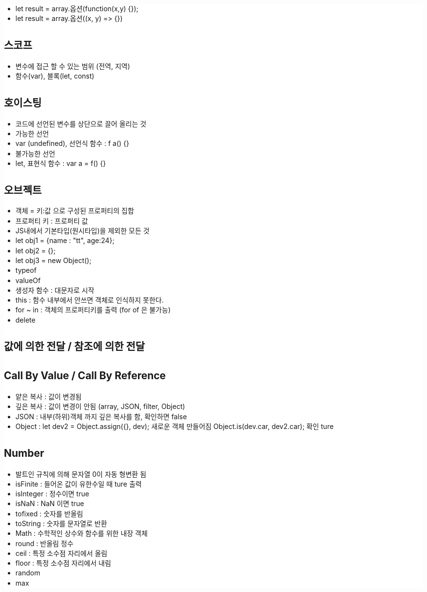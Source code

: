 * let result = array.옵션(function(x,y) {});
* let result = array.옵션((x, y) => {})
## 스코프
* 변수에 접근 할 수 있는 범위 (전역, 지역)
* 함수(var), 블록(let, const)

## 호이스팅
* 코드에 선언된 변수를 상단으로 끌어 올리는 것
* 가능한 선언
 * var (undefined), 선언식 함수 : f a() {}
* 불가능한 선언
 * let, 표현식 함수 : var a = f() {}

## 오브젝트
* 객체 = 키:값 으로 구성된 프로퍼티의 집합
* 프로퍼티 키 : 프로퍼티 값
* JS내에서 기본타입(원시타입)을 제외한 모든 것
* let obj1 = {name : "tt", age:24};
* let obj2 = {};
* let obj3 = new Object();
* typeof
* valueOf
* 생성자 함수   : 대문자로 시작
* this         : 함수 내부에서 안쓰면 객체로 인식하지 못한다.
* for ~ in      : 객체의 프로퍼티키를 출력 (for of 은 불가능)
* delete

## 값에 의한 전달 / 참조에 의한 전달
## Call By Value / Call By Reference
* 얕은 복사     : 값이 변경됨
* 깊은 복사     : 값이 변경이 안됨 (array, JSON, filter, Object)
* JSON          : 내부(하위)객체 까지 깊은 복사를 함, 확인하면 false
* Object        : let dev2 = Object.assign({}, dev); 새로운 객체 만들어짐  Object.is(dev.car, dev2.car); 확인 ture

## Number
* 발트인 규칙에 의해 문자열 0이 자동 형변환 됨
* isFinite      : 들어온 값이 유한수일 때 ture 출력
* isInteger     : 정수이면 true
* isNaN         : NaN 이면 true
* tofixed       : 숫자를 반올림
* toString      : 숫자를 문자열로 반환
* Math          : 수학적인 상수와 함수를 위한 내장 객체
* round         : 반올림 정수
* ceil          : 특정 소수점 자리에서 올림
* floor         : 특정 소수점 자리에서 내림
* random
* max
